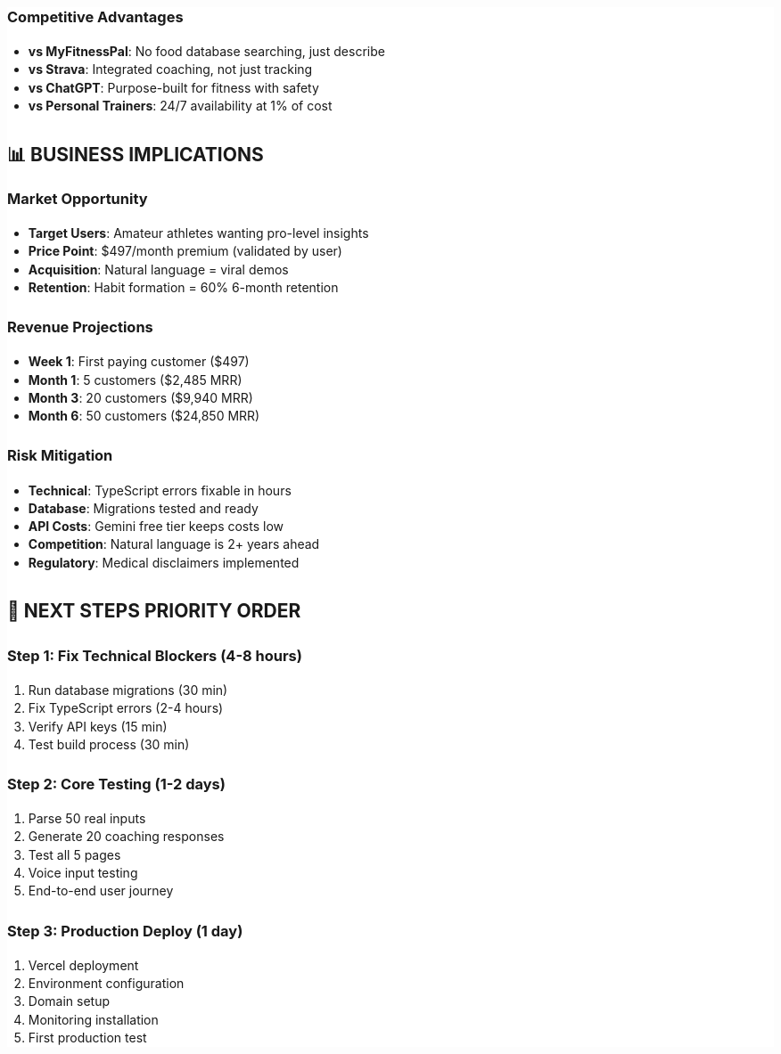 ### Competitive Advantages
- **vs MyFitnessPal**: No food database searching, just describe
- **vs Strava**: Integrated coaching, not just tracking
- **vs ChatGPT**: Purpose-built for fitness with safety
- **vs Personal Trainers**: 24/7 availability at 1% of cost

## 📊 BUSINESS IMPLICATIONS

### Market Opportunity
- **Target Users**: Amateur athletes wanting pro-level insights
- **Price Point**: $497/month premium (validated by user)
- **Acquisition**: Natural language = viral demos
- **Retention**: Habit formation = 60% 6-month retention

### Revenue Projections
- **Week 1**: First paying customer ($497)
- **Month 1**: 5 customers ($2,485 MRR)
- **Month 3**: 20 customers ($9,940 MRR)
- **Month 6**: 50 customers ($24,850 MRR)

### Risk Mitigation
- **Technical**: TypeScript errors fixable in hours
- **Database**: Migrations tested and ready
- **API Costs**: Gemini free tier keeps costs low
- **Competition**: Natural language is 2+ years ahead
- **Regulatory**: Medical disclaimers implemented

## 🎯 NEXT STEPS PRIORITY ORDER

### Step 1: Fix Technical Blockers (4-8 hours)
1. Run database migrations (30 min)
2. Fix TypeScript errors (2-4 hours)
3. Verify API keys (15 min)
4. Test build process (30 min)

### Step 2: Core Testing (1-2 days)
1. Parse 50 real inputs
2. Generate 20 coaching responses
3. Test all 5 pages
4. Voice input testing
5. End-to-end user journey

### Step 3: Production Deploy (1 day)
1. Vercel deployment
2. Environment configuration
3. Domain setup
4. Monitoring installation
5. First production test
